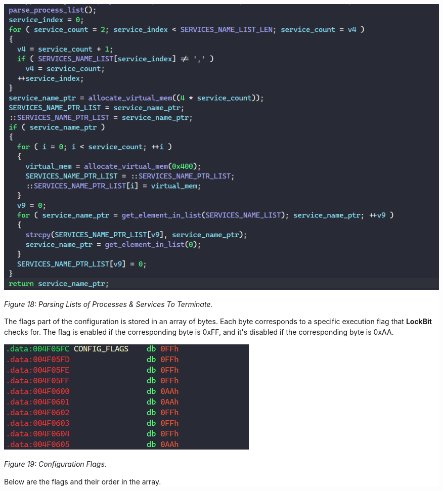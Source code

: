 ![alt text](/uploads/lockbit18.PNG)

*Figure 18: Parsing Lists of Processes & Services To Terminate.*

The flags part of the configuration is stored in an array of bytes. Each byte corresponds to a specific execution flag that **LockBit** checks for. The flag is enabled if the corresponding byte is 0xFF, and it's disabled if the corresponding byte is 0xAA.

![alt text](/uploads/lockbit19.PNG)

*Figure 19: Configuration Flags.*

Below are the flags and their order in the array.
